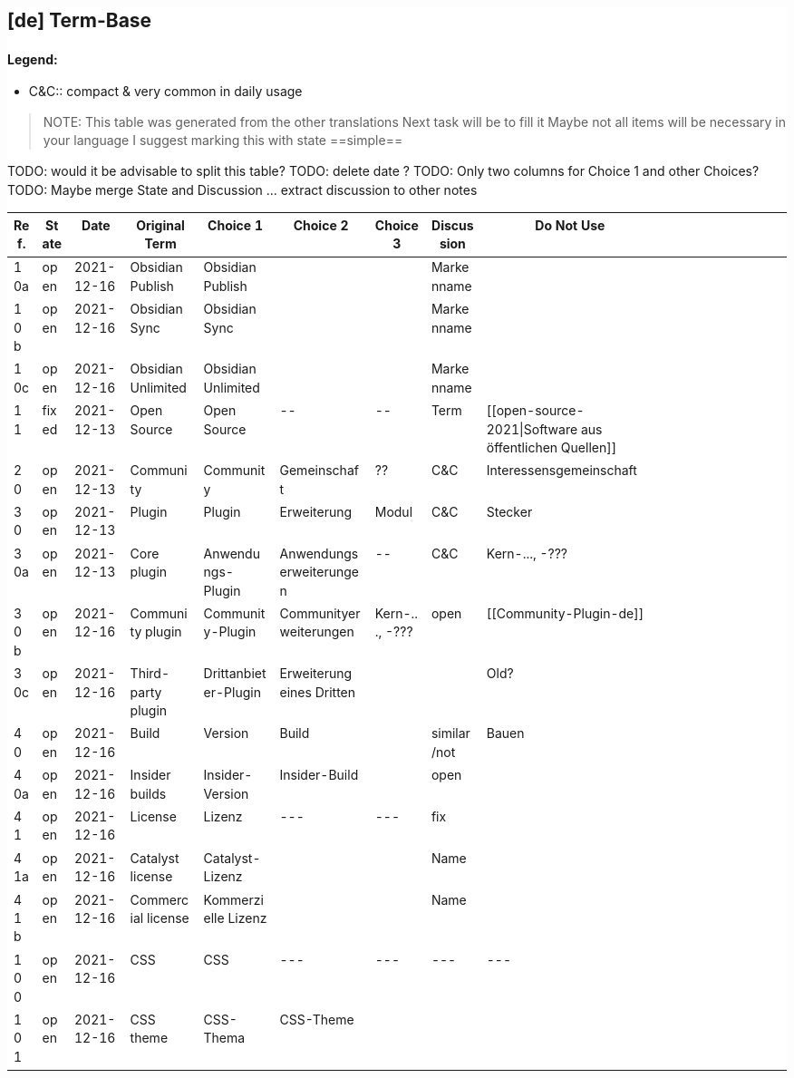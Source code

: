 ## [de] Term-Base 

**Legend:**
- C&C:: compact & very common in daily usage


> NOTE:
> This table was generated from the other translations
> Next task will be to fill it
> Maybe not all items will be necessary in your language 
> I suggest marking this with state ==simple==

TODO: would it be advisable to split this table?
TODO: delete date ?
TODO: Only two columns for Choice 1 and other Choices?
TODO: Maybe merge State and Discussion ... extract discussion to other notes 

| Ref. | State | Date       | Original Term          | Choice 1                         | Choice 2                     | Choice 3                  | Discussion                | Do Not Use                                              |     |     |     |     |     |     |     |     |     |     |
| ---- | ----- | ---------- | ---------------------- | -------------------------------- | ---------------------------- | ------------------------- | ------------------------- | ------------------------------------------------------- | --- | --- | --- | --- | --- | --- | --- | --- | --- | --- |
| 10a  | open  | 2021-12-16 | Obsidian Publish       | Obsidian Publish                 |                              |                           | Markenname                |                                                         |     |     |     |     |     |     |     |     |     |     |
| 10b  | open  | 2021-12-16 | Obsidian Sync          | Obsidian Sync                    |                              |                           | Markenname                |                                                         |     |     |     |     |     |     |     |     |     |     |
| 10c  | open  | 2021-12-16 | Obsidian Unlimited     | Obsidian Unlimited               |                              |                           | Markenname                |                                                         |     |     |     |     |     |     |     |     |     |     |
| 11   | fixed | 2021-12-13 | Open Source            | Open Source                      | --                           | --                        | Term                      | [[open-source-2021\|Software aus öffentlichen Quellen]] |     |     |     |     |     |     |     |     |     |     |
| 20   | open  | 2021-12-13 | Community              | Community                        | Gemeinschaft                 | ??                        | C&C                       | Interessensgemeinschaft                                 |     |     |     |     |     |     |     |     |     |     |
| 30   | open  | 2021-12-13 | Plugin                 | Plugin                           | Erweiterung                  | Modul                     | C&C                       | Stecker                                                 |     |     |     |     |     |     |     |     |     |     |
| 30a  | open  | 2021-12-13 | Core plugin            | Anwendungs-Plugin                | Anwendungserweiterungen      | --                        | C&C                       | Kern-..., -???                                          |     |     |     |     |     |     |     |     |     |     |
| 30b  | open  | 2021-12-16 | Community plugin       | Community-Plugin                 | Communityerweiterungen       | Kern-..., -???            | open                      | [[Community-Plugin-de]]                                 |     |     |     |     |     |     |     |     |     |     |
| 30c  | open  | 2021-12-16 | Third-party plugin     | Drittanbieter-Plugin             | Erweiterung eines Dritten    |                           |                           | Old?                                                    |     |     |     |     |     |     |     |     |     |     |
| 40   | open  | 2021-12-16 | Build                  | Version                          | Build                        |                           | similar/not               | Bauen                                                   |     |     |     |     |     |     |     |     |     |     |
| 40a  | open  | 2021-12-16 | Insider builds         | Insider-Version                  | Insider-Build                |                           | open                      |                                                         |     |     |     |     |     |     |     |     |     |     |
| 41   | open  | 2021-12-16 | License                | Lizenz                           | ---                          | ---                       | fix                       |                                                         |     |     |     |     |     |     |     |     |     |     |
| 41a  | open  | 2021-12-16 | Catalyst license       | Catalyst-Lizenz                  |                              |                           | Name                      |                                                         |     |     |     |     |     |     |     |     |     |     |
| 41b  | open  | 2021-12-16 | Commercial license     | Kommerzielle Lizenz              |                              |                           | Name                      |                                                         |     |     |     |     |     |     |     |     |     |     |
| 100  | open  | 2021-12-16 | CSS                    | CSS                              | ---                          | ---                       | ---                       | ---                                                     |     |     |     |     |     |     |     |     |     |     |
| 101  | open  | 2021-12-16 | CSS theme              | CSS-Thema                        | CSS-Theme                    |                           |                           |                                                         |     |     |     |     |     |     |     |     |     |     |